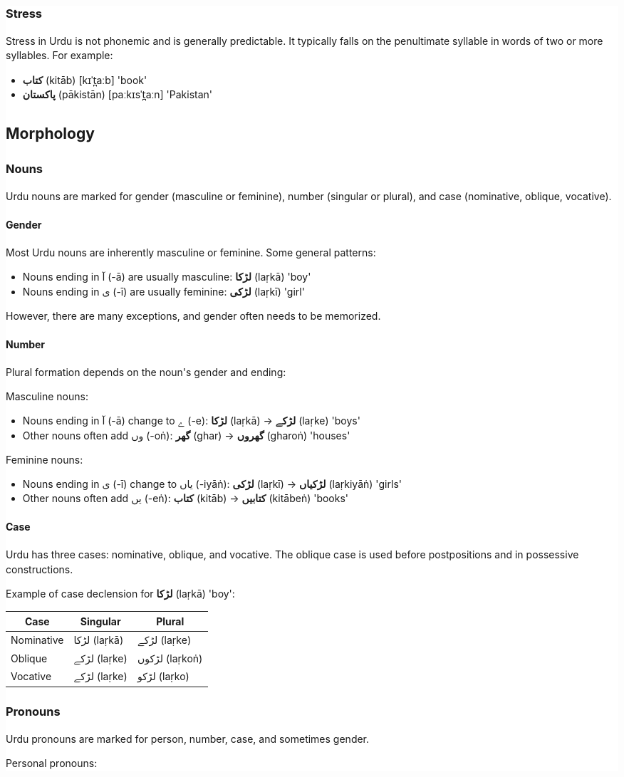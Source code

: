 ### Stress

Stress in Urdu is not phonemic and is generally predictable. It typically falls on the penultimate syllable in words of two or more syllables. For example:

- **کتاب** (kitāb) [kɪˈt̪aːb] 'book'
- **پاکستان** (pākistān) [paːkɪsˈt̪aːn] 'Pakistan'

## Morphology

### Nouns

Urdu nouns are marked for gender (masculine or feminine), number (singular or plural), and case (nominative, oblique, vocative).

#### Gender

Most Urdu nouns are inherently masculine or feminine. Some general patterns:

- Nouns ending in آ (-ā) are usually masculine: **لڑکا** (laṛkā) 'boy'
- Nouns ending in ی (-ī) are usually feminine: **لڑکی** (laṛkī) 'girl'

However, there are many exceptions, and gender often needs to be memorized.

#### Number

Plural formation depends on the noun's gender and ending:

Masculine nouns:
- Nouns ending in آ (-ā) change to ے (-e): **لڑکا** (laṛkā) → **لڑکے** (laṛke) 'boys'
- Other nouns often add وں (-oṅ): **گھر** (ghar) → **گھروں** (gharoṅ) 'houses'

Feminine nouns:
- Nouns ending in ی (-ī) change to یاں (-iyāṅ): **لڑکی** (laṛkī) → **لڑکیاں** (laṛkiyāṅ) 'girls'
- Other nouns often add یں (-eṅ): **کتاب** (kitāb) → **کتابیں** (kitābeṅ) 'books'

#### Case

Urdu has three cases: nominative, oblique, and vocative. The oblique case is used before postpositions and in possessive constructions.

Example of case declension for **لڑکا** (laṛkā) 'boy':

| Case | Singular | Plural |
|------|----------|--------|
| Nominative | لڑکا (laṛkā) | لڑکے (laṛke) |
| Oblique | لڑکے (laṛke) | لڑکوں (laṛkoṅ) |
| Vocative | لڑکے (laṛke) | لڑکو (laṛko) |

### Pronouns

Urdu pronouns are marked for person, number, case, and sometimes gender.

Personal pronouns:
